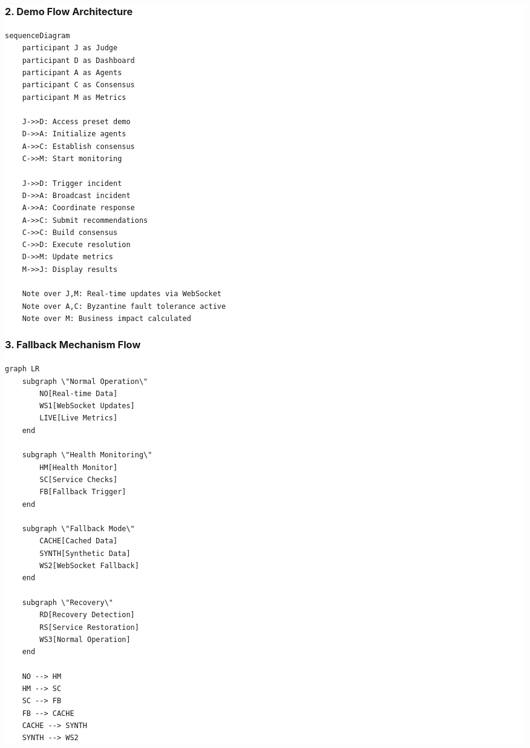### 2. Demo Flow Architecture

```mermaid
sequenceDiagram
    participant J as Judge
    participant D as Dashboard
    participant A as Agents
    participant C as Consensus
    participant M as Metrics

    J->>D: Access preset demo
    D->>A: Initialize agents
    A->>C: Establish consensus
    C->>M: Start monitoring

    J->>D: Trigger incident
    D->>A: Broadcast incident
    A->>A: Coordinate response
    A->>C: Submit recommendations
    C->>C: Build consensus
    C->>D: Execute resolution
    D->>M: Update metrics
    M->>J: Display results

    Note over J,M: Real-time updates via WebSocket
    Note over A,C: Byzantine fault tolerance active
    Note over M: Business impact calculated
```

### 3. Fallback Mechanism Flow

```mermaid
graph LR
    subgraph \"Normal Operation\"
        NO[Real-time Data]
        WS1[WebSocket Updates]
        LIVE[Live Metrics]
    end

    subgraph \"Health Monitoring\"
        HM[Health Monitor]
        SC[Service Checks]
        FB[Fallback Trigger]
    end

    subgraph \"Fallback Mode\"
        CACHE[Cached Data]
        SYNTH[Synthetic Data]
        WS2[WebSocket Fallback]
    end

    subgraph \"Recovery\"
        RD[Recovery Detection]
        RS[Service Restoration]
        WS3[Normal Operation]
    end

    NO --> HM
    HM --> SC
    SC --> FB
    FB --> CACHE
    CACHE --> SYNTH
    SYNTH --> WS2

```